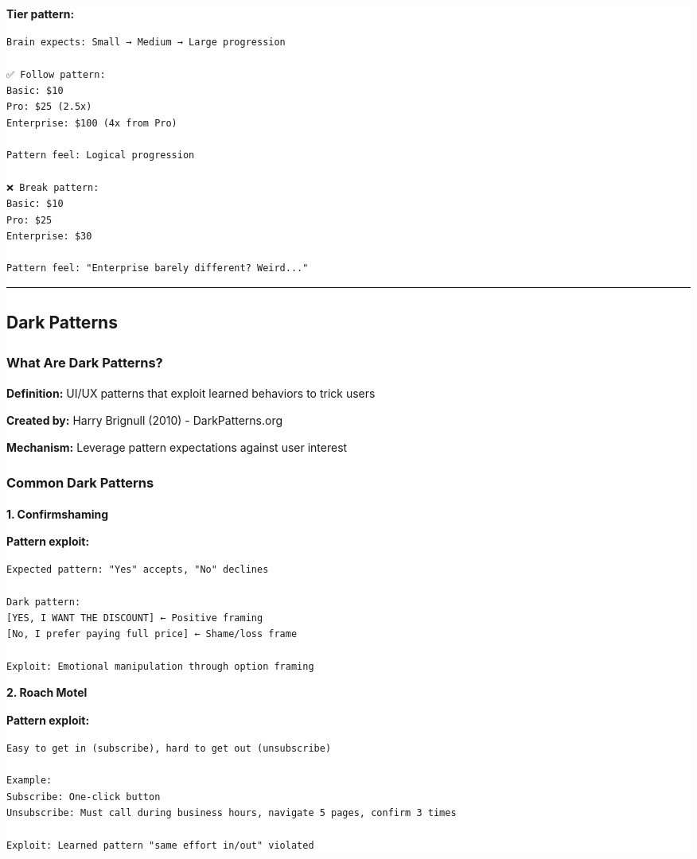 **Tier pattern:**
```
Brain expects: Small → Medium → Large progression

✅ Follow pattern:
Basic: $10
Pro: $25 (2.5x)
Enterprise: $100 (4x from Pro)

Pattern feel: Logical progression

❌ Break pattern:
Basic: $10
Pro: $25
Enterprise: $30

Pattern feel: "Enterprise barely different? Weird..."
```

---

## Dark Patterns

### What Are Dark Patterns?

**Definition:** UI/UX patterns that exploit learned behaviors to trick users

**Created by:** Harry Brignull (2010) - DarkPatterns.org

**Mechanism:** Leverage pattern expectations against user interest

### Common Dark Patterns

**1. Confirmshaming**

**Pattern exploit:**
```
Expected pattern: "Yes" accepts, "No" declines

Dark pattern:
[YES, I WANT THE DISCOUNT] ← Positive framing
[No, I prefer paying full price] ← Shame/loss frame

Exploit: Emotional manipulation through option framing
```

**2. Roach Motel**

**Pattern exploit:**
```
Easy to get in (subscribe), hard to get out (unsubscribe)

Example:
Subscribe: One-click button
Unsubscribe: Must call during business hours, navigate 5 pages, confirm 3 times

Exploit: Learned pattern "same effort in/out" violated
```
